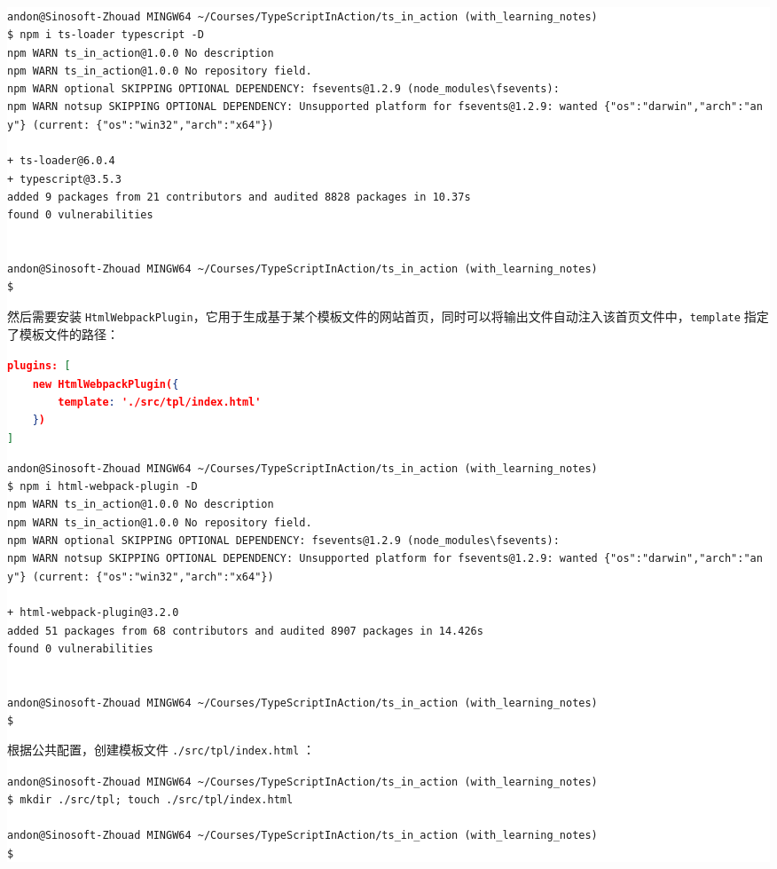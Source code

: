 ```shell
andon@Sinosoft-Zhouad MINGW64 ~/Courses/TypeScriptInAction/ts_in_action (with_learning_notes)
$ npm i ts-loader typescript -D
npm WARN ts_in_action@1.0.0 No description
npm WARN ts_in_action@1.0.0 No repository field.
npm WARN optional SKIPPING OPTIONAL DEPENDENCY: fsevents@1.2.9 (node_modules\fsevents):
npm WARN notsup SKIPPING OPTIONAL DEPENDENCY: Unsupported platform for fsevents@1.2.9: wanted {"os":"darwin","arch":"any"} (current: {"os":"win32","arch":"x64"})

+ ts-loader@6.0.4
+ typescript@3.5.3
added 9 packages from 21 contributors and audited 8828 packages in 10.37s
found 0 vulnerabilities


andon@Sinosoft-Zhouad MINGW64 ~/Courses/TypeScriptInAction/ts_in_action (with_learning_notes)
$
```



然后需要安装 `HtmlWebpackPlugin`，它用于生成基于某个模板文件的网站首页，同时可以将输出文件自动注入该首页文件中，`template` 指定了模板文件的路径：

```json
plugins: [
    new HtmlWebpackPlugin({
        template: './src/tpl/index.html'
    })
]
```

```shell
andon@Sinosoft-Zhouad MINGW64 ~/Courses/TypeScriptInAction/ts_in_action (with_learning_notes)
$ npm i html-webpack-plugin -D
npm WARN ts_in_action@1.0.0 No description
npm WARN ts_in_action@1.0.0 No repository field.
npm WARN optional SKIPPING OPTIONAL DEPENDENCY: fsevents@1.2.9 (node_modules\fsevents):
npm WARN notsup SKIPPING OPTIONAL DEPENDENCY: Unsupported platform for fsevents@1.2.9: wanted {"os":"darwin","arch":"any"} (current: {"os":"win32","arch":"x64"})

+ html-webpack-plugin@3.2.0
added 51 packages from 68 contributors and audited 8907 packages in 14.426s
found 0 vulnerabilities


andon@Sinosoft-Zhouad MINGW64 ~/Courses/TypeScriptInAction/ts_in_action (with_learning_notes)
$
```

根据公共配置，创建模板文件 `./src/tpl/index.html` ：

```shell
andon@Sinosoft-Zhouad MINGW64 ~/Courses/TypeScriptInAction/ts_in_action (with_learning_notes)
$ mkdir ./src/tpl; touch ./src/tpl/index.html

andon@Sinosoft-Zhouad MINGW64 ~/Courses/TypeScriptInAction/ts_in_action (with_learning_notes)
$
```
